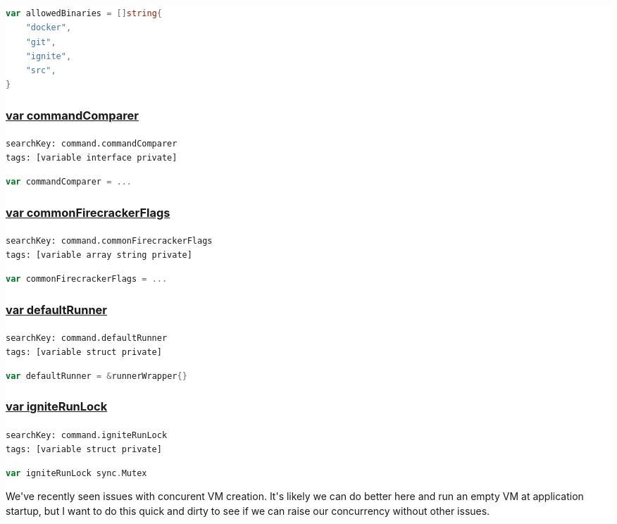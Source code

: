 ```Go
var allowedBinaries = []string{
	"docker",
	"git",
	"ignite",
	"src",
}
```

### <a id="commandComparer" href="#commandComparer">var commandComparer</a>

```
searchKey: command.commandComparer
tags: [variable interface private]
```

```Go
var commandComparer = ...
```

### <a id="commonFirecrackerFlags" href="#commonFirecrackerFlags">var commonFirecrackerFlags</a>

```
searchKey: command.commonFirecrackerFlags
tags: [variable array string private]
```

```Go
var commonFirecrackerFlags = ...
```

### <a id="defaultRunner" href="#defaultRunner">var defaultRunner</a>

```
searchKey: command.defaultRunner
tags: [variable struct private]
```

```Go
var defaultRunner = &runnerWrapper{}
```

### <a id="igniteRunLock" href="#igniteRunLock">var igniteRunLock</a>

```
searchKey: command.igniteRunLock
tags: [variable struct private]
```

```Go
var igniteRunLock sync.Mutex
```

We've recently seen issues with concurent VM creation. It's likely we can do better here and run an empty VM at application startup, but I want to do this quick and dirty to see if we can raise our concurrency without other issues. 
